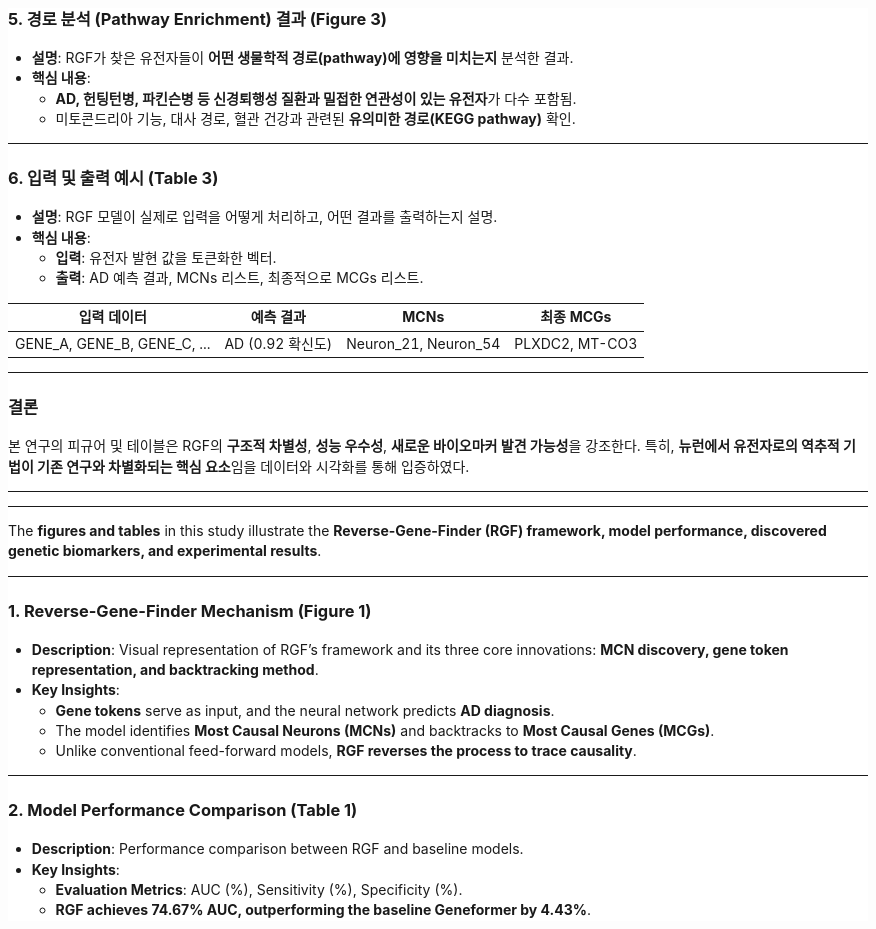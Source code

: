 
### **5. 경로 분석 (Pathway Enrichment) 결과 (Figure 3)**
- **설명**: RGF가 찾은 유전자들이 **어떤 생물학적 경로(pathway)에 영향을 미치는지** 분석한 결과.
- **핵심 내용**:
  - **AD, 헌팅턴병, 파킨슨병 등 신경퇴행성 질환과 밀접한 연관성이 있는 유전자**가 다수 포함됨.
  - 미토콘드리아 기능, 대사 경로, 혈관 건강과 관련된 **유의미한 경로(KEGG pathway)** 확인.

---

### **6. 입력 및 출력 예시 (Table 3)**
- **설명**: RGF 모델이 실제로 입력을 어떻게 처리하고, 어떤 결과를 출력하는지 설명.
- **핵심 내용**:
  - **입력**: 유전자 발현 값을 토큰화한 벡터.
  - **출력**: AD 예측 결과, MCNs 리스트, 최종적으로 MCGs 리스트.

| 입력 데이터 | 예측 결과 | MCNs | 최종 MCGs |
|------------|----------|------|-----------|
| GENE_A, GENE_B, GENE_C, ... | AD (0.92 확신도) | Neuron_21, Neuron_54 | PLXDC2, MT-CO3 |

---

### **결론**
본 연구의 피규어 및 테이블은 RGF의 **구조적 차별성**, **성능 우수성**, **새로운 바이오마커 발견 가능성**을 강조한다. 특히, **뉴런에서 유전자로의 역추적 기법이 기존 연구와 차별화되는 핵심 요소**임을 데이터와 시각화를 통해 입증하였다.

---

---



The **figures and tables** in this study illustrate the **Reverse-Gene-Finder (RGF) framework, model performance, discovered genetic biomarkers, and experimental results**.

---

### **1. Reverse-Gene-Finder Mechanism (Figure 1)**
- **Description**: Visual representation of RGF’s framework and its three core innovations: **MCN discovery, gene token representation, and backtracking method**.
- **Key Insights**:
  - **Gene tokens** serve as input, and the neural network predicts **AD diagnosis**.
  - The model identifies **Most Causal Neurons (MCNs)** and backtracks to **Most Causal Genes (MCGs)**.
  - Unlike conventional feed-forward models, **RGF reverses the process to trace causality**.

---

### **2. Model Performance Comparison (Table 1)**
- **Description**: Performance comparison between RGF and baseline models.
- **Key Insights**:
  - **Evaluation Metrics**: AUC (%), Sensitivity (%), Specificity (%).
  - **RGF achieves 74.67% AUC, outperforming the baseline Geneformer by 4.43%**.
